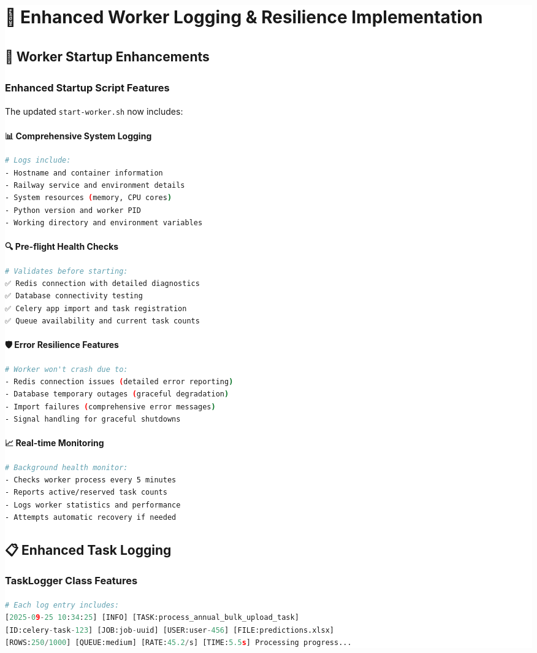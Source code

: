 # 🔧 Enhanced Worker Logging & Resilience Implementation

## 🚀 Worker Startup Enhancements

### Enhanced Startup Script Features

The updated `start-worker.sh` now includes:

#### 📊 **Comprehensive System Logging**
```bash
# Logs include:
- Hostname and container information
- Railway service and environment details
- System resources (memory, CPU cores)
- Python version and worker PID
- Working directory and environment variables
```

#### 🔍 **Pre-flight Health Checks**
```bash
# Validates before starting:
✅ Redis connection with detailed diagnostics
✅ Database connectivity testing
✅ Celery app import and task registration
✅ Queue availability and current task counts
```

#### 🛡️ **Error Resilience Features**
```bash
# Worker won't crash due to:
- Redis connection issues (detailed error reporting)
- Database temporary outages (graceful degradation)
- Import failures (comprehensive error messages)
- Signal handling for graceful shutdowns
```

#### 📈 **Real-time Monitoring**
```bash
# Background health monitor:
- Checks worker process every 5 minutes
- Reports active/reserved task counts
- Logs worker statistics and performance
- Attempts automatic recovery if needed
```

## 📋 Enhanced Task Logging

### TaskLogger Class Features

```python
# Each log entry includes:
[2025-09-25 10:34:25] [INFO] [TASK:process_annual_bulk_upload_task] 
[ID:celery-task-123] [JOB:job-uuid] [USER:user-456] [FILE:predictions.xlsx] 
[ROWS:250/1000] [QUEUE:medium] [RATE:45.2/s] [TIME:5.5s] Processing progress...
```

